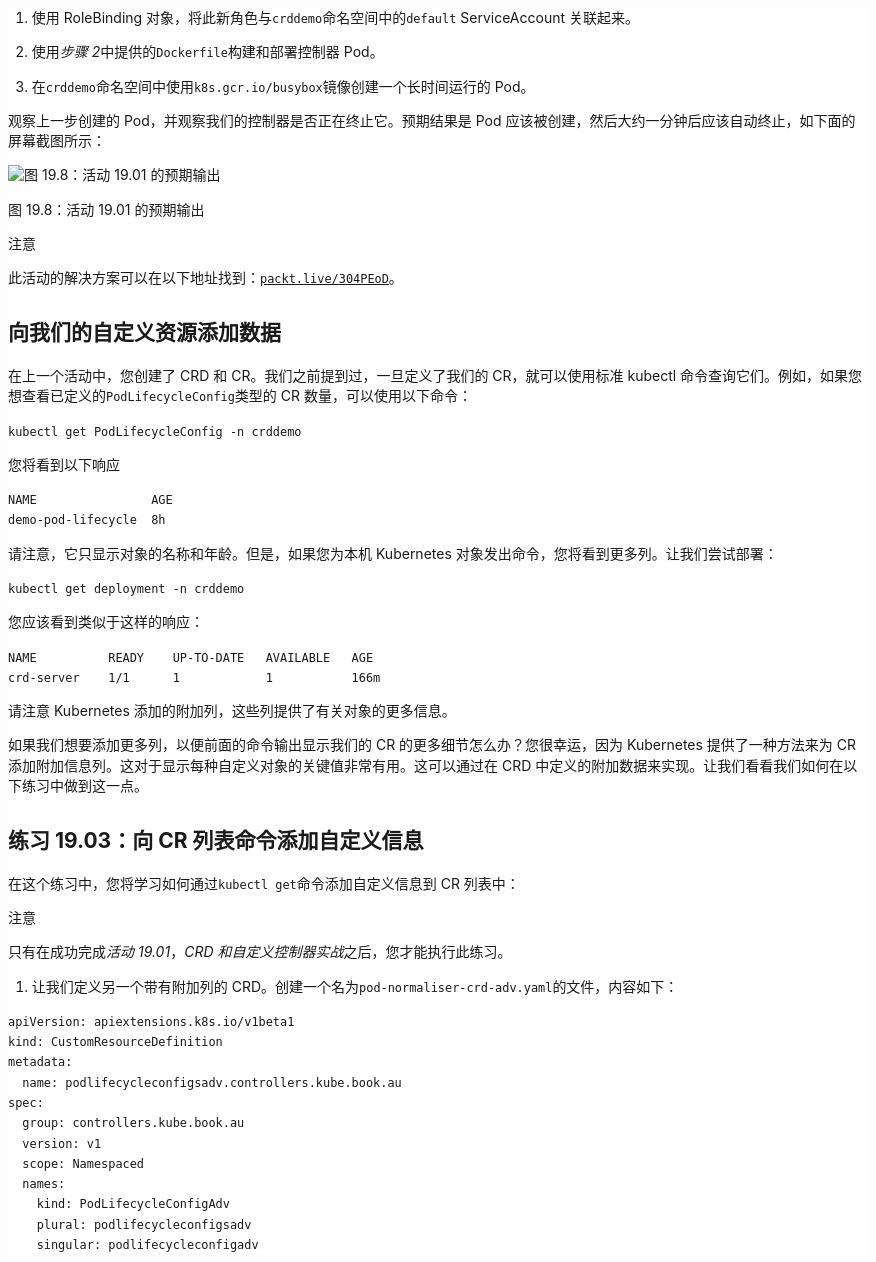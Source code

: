 1.  使用 RoleBinding 对象，将此新角色与`crddemo`命名空间中的`default` ServiceAccount 关联起来。

1.  使用*步骤 2*中提供的`Dockerfile`构建和部署控制器 Pod。

1.  在`crddemo`命名空间中使用`k8s.gcr.io/busybox`镜像创建一个长时间运行的 Pod。

观察上一步创建的 Pod，并观察我们的控制器是否正在终止它。预期结果是 Pod 应该被创建，然后大约一分钟后应该自动终止，如下面的屏幕截图所示：

![图 19.8：活动 19.01 的预期输出](https://github.com/OpenDocCN/freelearn-devops-pt2-zh/raw/master/docs/k8s-ws/img/B14870_19_08.jpg)

图 19.8：活动 19.01 的预期输出

注意

此活动的解决方案可以在以下地址找到：[`packt.live/304PEoD`](https://packt.live/304PEoD)。

## 向我们的自定义资源添加数据

在上一个活动中，您创建了 CRD 和 CR。我们之前提到过，一旦定义了我们的 CR，就可以使用标准 kubectl 命令查询它们。例如，如果您想查看已定义的`PodLifecycleConfig`类型的 CR 数量，可以使用以下命令：

```
kubectl get PodLifecycleConfig -n crddemo
```

您将看到以下响应

```
NAME                AGE
demo-pod-lifecycle  8h
```

请注意，它只显示对象的名称和年龄。但是，如果您为本机 Kubernetes 对象发出命令，您将看到更多列。让我们尝试部署：

```
kubectl get deployment -n crddemo
```

您应该看到类似于这样的响应：

```
NAME          READY    UP-TO-DATE   AVAILABLE   AGE
crd-server    1/1      1            1           166m
```

请注意 Kubernetes 添加的附加列，这些列提供了有关对象的更多信息。

如果我们想要添加更多列，以便前面的命令输出显示我们的 CR 的更多细节怎么办？您很幸运，因为 Kubernetes 提供了一种方法来为 CR 添加附加信息列。这对于显示每种自定义对象的关键值非常有用。这可以通过在 CRD 中定义的附加数据来实现。让我们看看我们如何在以下练习中做到这一点。

## 练习 19.03：向 CR 列表命令添加自定义信息

在这个练习中，您将学习如何通过`kubectl get`命令添加自定义信息到 CR 列表中：

注意

只有在成功完成*活动 19.01*，*CRD 和自定义控制器实战*之后，您才能执行此练习。

1.  让我们定义另一个带有附加列的 CRD。创建一个名为`pod-normaliser-crd-adv.yaml`的文件，内容如下：

```
apiVersion: apiextensions.k8s.io/v1beta1
kind: CustomResourceDefinition
metadata:
  name: podlifecycleconfigsadv.controllers.kube.book.au
spec:
  group: controllers.kube.book.au
  version: v1
  scope: Namespaced
  names:
    kind: PodLifecycleConfigAdv
    plural: podlifecycleconfigsadv
    singular: podlifecycleconfigadv
```
